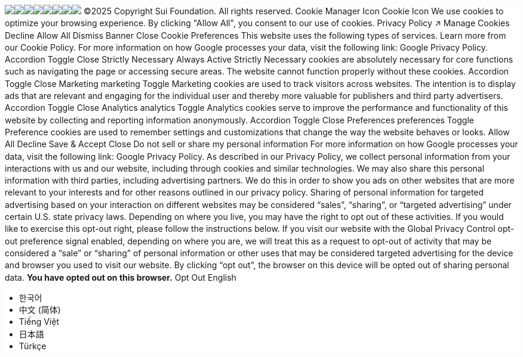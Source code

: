 ![](https://cdn.prod.website-files.com/6425f546844727ce5fb9e5ab/656909be9ef0076fa3801935_Subtract.svg)![](https://cdn.prod.website-files.com/6425f546844727ce5fb9e5ab/665eb8d3b0666da4b0938179_discord-svg.svg)![](https://cdn.prod.website-files.com/6425f546844727ce5fb9e5ab/65832d0d1fbcf06f4bae3ee5_Group%202147256443.svg)![](https://cdn.prod.website-files.com/6425f546844727ce5fb9e5ab/665eb95c6f0aa611bc37d4dd_twitter-svg.svg)![](https://cdn.prod.website-files.com/6425f546844727ce5fb9e5ab/656909b079cfb4b0ba0b6c82_medium.svg)![](https://cdn.prod.website-files.com/6425f546844727ce5fb9e5ab/665eb95f4ac9cfe02904580f_youtube-svg.svg)![](https://cdn.prod.website-files.com/6425f546844727ce5fb9e5ab/656909b0a5be148c21b66401_Vector.svg)![](https://cdn.prod.website-files.com/6425f546844727ce5fb9e5ab/665eb95cbfe9077de6822836_linkedin-svg.svg)
©2025 Copyright Sui Foundation. All rights reserved.
Cookie Manager Icon
Cookie Icon
We use cookies to optimize your browsing experience. By clicking "Allow All", you consent to our use of cookies.
Privacy Policy ↗
Manage Cookies 
Decline Allow All Dismiss Banner
Close
Cookie Preferences 
This website uses the following types of services. Learn more from our  Cookie Policy. 
For more information on how Google processes your data, visit the following link: Google Privacy Policy. 
Accordion Toggle Close
Strictly Necessary
Always Active
Strictly Necessary cookies are absolutely necessary for core functions such as navigating the page or accessing secure areas. The website cannot function properly without these cookies. 
Accordion Toggle Close
Marketing
marketing Toggle 
Marketing cookies are used to track visitors across websites. The intention is to display ads that are relevant and engaging for the individual user and thereby more valuable for publishers and third party advertisers. 
Accordion Toggle Close
Analytics
analytics Toggle 
Analytics cookies serve to improve the performance and functionality of this website by collecting and reporting information anonymously. 
Accordion Toggle Close
Preferences
preferences Toggle 
Preference cookies are used to remember settings and customizations that change the way the website behaves or looks. 
Allow All Decline
Save & Accept
Close
Do not sell or share my personal information 
For more information on how Google processes your data, visit the following link: Google Privacy Policy. 
As described in our Privacy Policy, we collect personal information from your interactions with us and our website, including through cookies and similar technologies. We may also share this personal information with third parties, including advertising partners. We do this in order to show you ads on other websites that are more relevant to your interests and for other reasons outlined in our privacy policy.
Sharing of personal information for targeted advertising based on your interaction on different websites may be considered “sales”, “sharing”, or “targeted advertising” under certain U.S. state privacy laws. Depending on where you live, you may have the right to opt out of these activities. If you would like to exercise this opt-out right, please follow the instructions below.
If you visit our website with the Global Privacy Control opt-out preference signal enabled, depending on where you are, we will treat this as a request to opt-out of activity that may be considered a “sale” or “sharing” of personal information or other uses that may be considered targeted advertising for the device and browser you used to visit our website.
By clicking “opt out”, the browser on this device will be opted out of sharing personal data.
**You have opted out on this browser.**
Opt Out
English
  * 한국어
  * 中文 (简体)
  * Tiếng Việt
  * 日本語
  * Türkçe